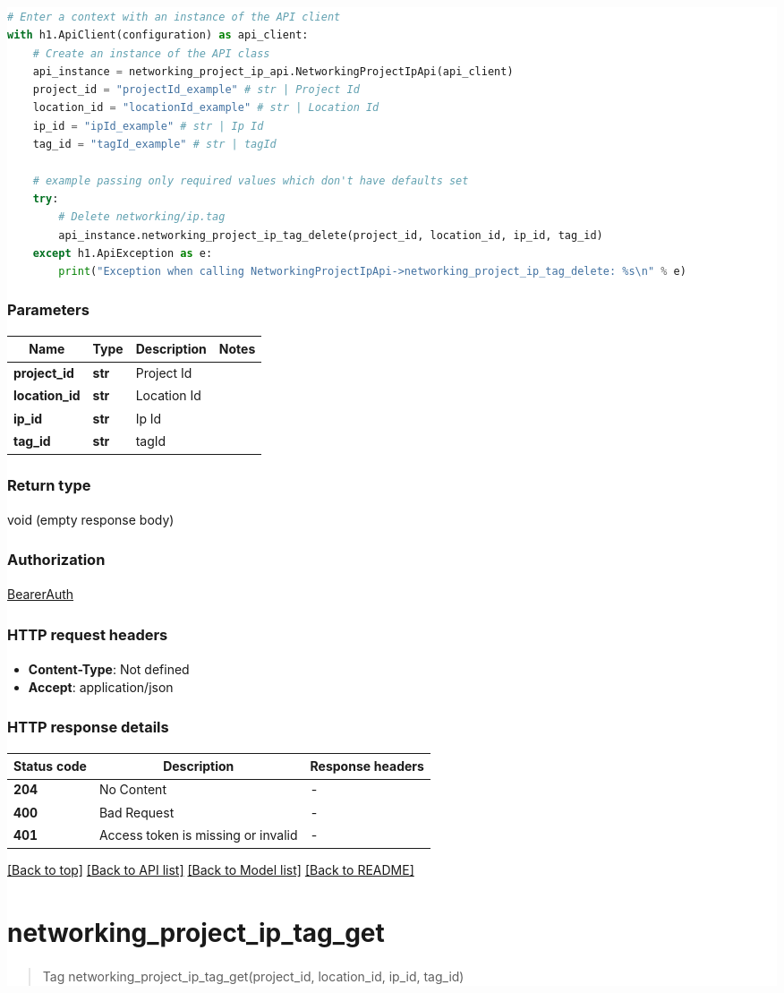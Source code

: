 ```python
# Enter a context with an instance of the API client
with h1.ApiClient(configuration) as api_client:
    # Create an instance of the API class
    api_instance = networking_project_ip_api.NetworkingProjectIpApi(api_client)
    project_id = "projectId_example" # str | Project Id
    location_id = "locationId_example" # str | Location Id
    ip_id = "ipId_example" # str | Ip Id
    tag_id = "tagId_example" # str | tagId

    # example passing only required values which don't have defaults set
    try:
        # Delete networking/ip.tag
        api_instance.networking_project_ip_tag_delete(project_id, location_id, ip_id, tag_id)
    except h1.ApiException as e:
        print("Exception when calling NetworkingProjectIpApi->networking_project_ip_tag_delete: %s\n" % e)
```

### Parameters

Name | Type | Description  | Notes
------------- | ------------- | ------------- | -------------
 **project_id** | **str**| Project Id |
 **location_id** | **str**| Location Id |
 **ip_id** | **str**| Ip Id |
 **tag_id** | **str**| tagId |

### Return type

void (empty response body)

### Authorization

[BearerAuth](../README.md#BearerAuth)

### HTTP request headers

 - **Content-Type**: Not defined
 - **Accept**: application/json

### HTTP response details
| Status code | Description | Response headers |
|-------------|-------------|------------------|
**204** | No Content |  -  |
**400** | Bad Request |  -  |
**401** | Access token is missing or invalid |  -  |

[[Back to top]](#) [[Back to API list]](../README.md#documentation-for-api-endpoints) [[Back to Model list]](../README.md#documentation-for-models) [[Back to README]](../README.md)

# **networking_project_ip_tag_get**
> Tag networking_project_ip_tag_get(project_id, location_id, ip_id, tag_id)
